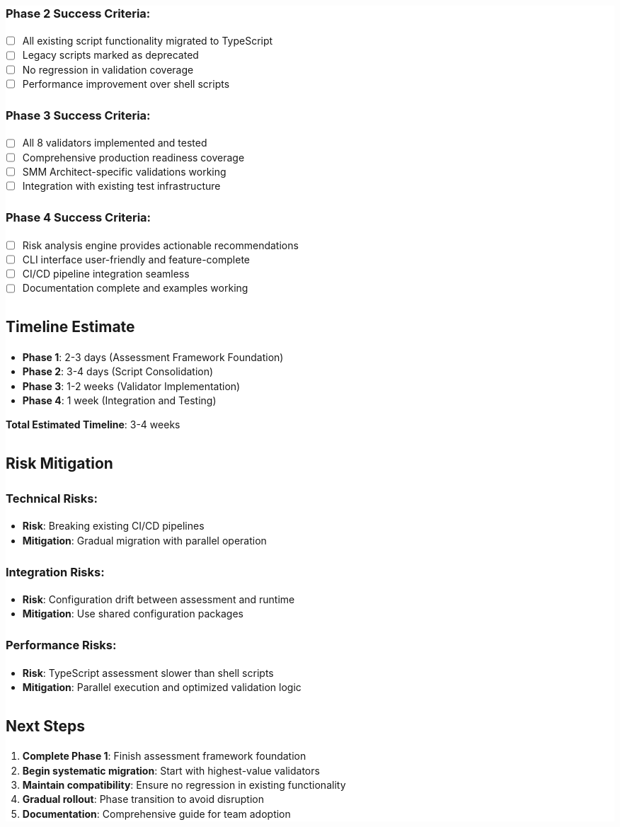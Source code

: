 ### Phase 2 Success Criteria:
- [ ] All existing script functionality migrated to TypeScript
- [ ] Legacy scripts marked as deprecated
- [ ] No regression in validation coverage
- [ ] Performance improvement over shell scripts

### Phase 3 Success Criteria:
- [ ] All 8 validators implemented and tested
- [ ] Comprehensive production readiness coverage
- [ ] SMM Architect-specific validations working
- [ ] Integration with existing test infrastructure

### Phase 4 Success Criteria:
- [ ] Risk analysis engine provides actionable recommendations
- [ ] CLI interface user-friendly and feature-complete
- [ ] CI/CD pipeline integration seamless
- [ ] Documentation complete and examples working

## Timeline Estimate

- **Phase 1**: 2-3 days (Assessment Framework Foundation)
- **Phase 2**: 3-4 days (Script Consolidation)  
- **Phase 3**: 1-2 weeks (Validator Implementation)
- **Phase 4**: 1 week (Integration and Testing)

**Total Estimated Timeline**: 3-4 weeks

## Risk Mitigation

### Technical Risks:
- **Risk**: Breaking existing CI/CD pipelines
- **Mitigation**: Gradual migration with parallel operation

### Integration Risks:
- **Risk**: Configuration drift between assessment and runtime
- **Mitigation**: Use shared configuration packages

### Performance Risks:
- **Risk**: TypeScript assessment slower than shell scripts
- **Mitigation**: Parallel execution and optimized validation logic

## Next Steps

1. **Complete Phase 1**: Finish assessment framework foundation
2. **Begin systematic migration**: Start with highest-value validators
3. **Maintain compatibility**: Ensure no regression in existing functionality
4. **Gradual rollout**: Phase transition to avoid disruption
5. **Documentation**: Comprehensive guide for team adoption